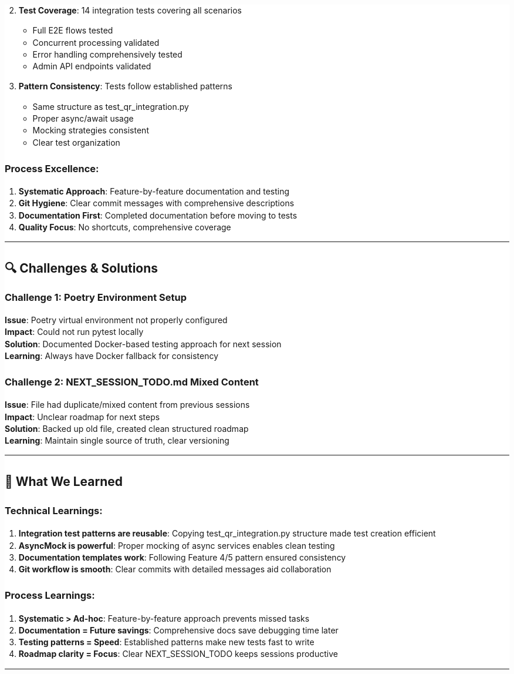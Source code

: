 2. **Test Coverage**: 14 integration tests covering all scenarios
   - Full E2E flows tested
   - Concurrent processing validated
   - Error handling comprehensively tested
   - Admin API endpoints validated

3. **Pattern Consistency**: Tests follow established patterns
   - Same structure as test_qr_integration.py
   - Proper async/await usage
   - Mocking strategies consistent
   - Clear test organization

### Process Excellence:
1. **Systematic Approach**: Feature-by-feature documentation and testing
2. **Git Hygiene**: Clear commit messages with comprehensive descriptions
3. **Documentation First**: Completed documentation before moving to tests
4. **Quality Focus**: No shortcuts, comprehensive coverage

---

## 🔍 Challenges & Solutions

### Challenge 1: Poetry Environment Setup
**Issue**: Poetry virtual environment not properly configured  
**Impact**: Could not run pytest locally  
**Solution**: Documented Docker-based testing approach for next session  
**Learning**: Always have Docker fallback for consistency

### Challenge 2: NEXT_SESSION_TODO.md Mixed Content
**Issue**: File had duplicate/mixed content from previous sessions  
**Impact**: Unclear roadmap for next steps  
**Solution**: Backed up old file, created clean structured roadmap  
**Learning**: Maintain single source of truth, clear versioning

---

## 📝 What We Learned

### Technical Learnings:
1. **Integration test patterns are reusable**: Copying test_qr_integration.py structure made test creation efficient
2. **AsyncMock is powerful**: Proper mocking of async services enables clean testing
3. **Documentation templates work**: Following Feature 4/5 pattern ensured consistency
4. **Git workflow is smooth**: Clear commits with detailed messages aid collaboration

### Process Learnings:
1. **Systematic > Ad-hoc**: Feature-by-feature approach prevents missed tasks
2. **Documentation = Future savings**: Comprehensive docs save debugging time later
3. **Testing patterns = Speed**: Established patterns make new tests fast to write
4. **Roadmap clarity = Focus**: Clear NEXT_SESSION_TODO keeps sessions productive

---